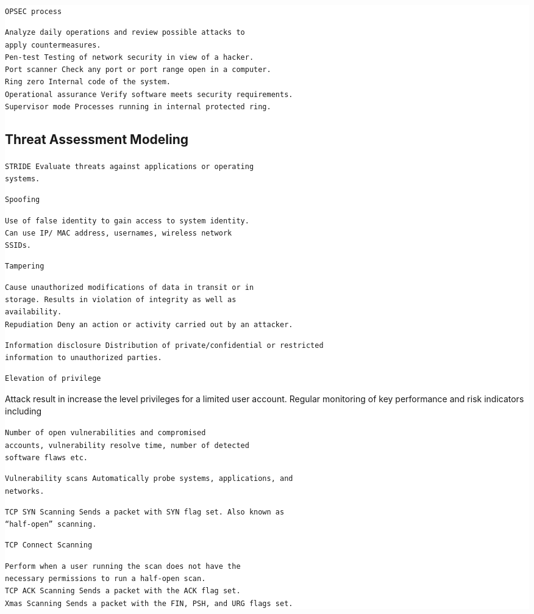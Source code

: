 ```
OPSEC process
```
```
Analyze daily operations and review possible attacks to
apply countermeasures.
Pen-test Testing of network security in view of a hacker.
Port scanner Check any port or port range open in a computer.
Ring zero Internal code of the system.
Operational assurance Verify software meets security requirements.
Supervisor mode Processes running in internal protected ring.
```
## Threat Assessment Modeling

```
STRIDE Evaluate threats against applications or operating
systems.
```
```
Spoofing
```
```
Use of false identity to gain access to system identity.
Can use IP/ MAC address, usernames, wireless network
SSIDs.
```
```
Tampering
```
```
Cause unauthorized modifications of data in transit or in
storage. Results in violation of integrity as well as
availability.
Repudiation Deny an action or activity carried out by an attacker.
```
```
Information disclosure Distribution of private/confidential or restricted
information to unauthorized parties.
```
```
Elevation of privilege
```
Attack result in increase the level privileges for a limited
user account.
Regular monitoring of
key performance and
risk indicators including

```
Number of open vulnerabilities and compromised
accounts, vulnerability resolve time, number of detected
software flaws etc.
```
```
Vulnerability scans Automatically probe systems, applications, and
networks.
```
```
TCP SYN Scanning Sends a packet with SYN flag set. Also known as
“half-open” scanning.
```
```
TCP Connect Scanning
```
```
Perform when a user running the scan does not have the
necessary permissions to run a half-open scan.
TCP ACK Scanning Sends a packet with the ACK flag set.
Xmas Scanning Sends a packet with the FIN, PSH, and URG flags set.
```